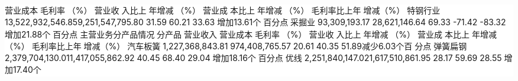 营业成本
毛利率
（%）
营业收
入比上
年增减
（%）
营业成
本比上
年增减
（%）
毛利率比上年
增减（%）
特钢行业
13,522,932,546.859,251,547,795.80
31.59
60.21
33.63
增加13.61个
百分点
采掘业
93,309,193.17
28,621,146.64
69.33
-71.42
-83.32
增加21.88个
百分点
主营业务分产品情况
分产品
营业收入
营业成本
毛利率
（%）
营业收
入比上
年增减
（%）
营业成
本比上
年增减
（%）
毛利率比上年
增减（%）
汽车板簧
1,227,368,843.81
974,408,765.57
20.61
40.35
51.89减少6.03个百
分点
弹簧扁钢
2,379,704,130.011,417,055,862.92
40.45
68.40
29.04
增加18.16个
百分点
优线
2,251,840,147.021,617,510,861.95
28.17
59.69
28.55
增加17.40个